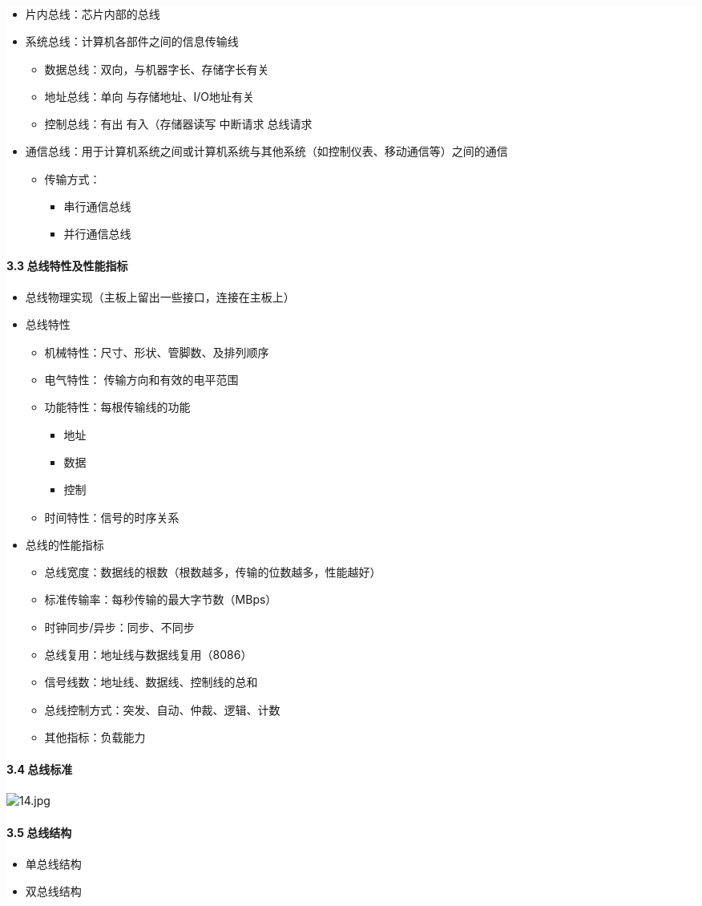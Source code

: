 * 片内总线：芯片内部的总线

* 系统总线：计算机各部件之间的信息传输线
  
  * 数据总线：双向，与机器字长、存储字长有关
  
  * 地址总线：单向 与存储地址、I/O地址有关
  
  * 控制总线：有出 有入（存储器读写 中断请求 总线请求

* 通信总线：用于计算机系统之间或计算机系统与其他系统（如控制仪表、移动通信等）之间的通信
  
  * 传输方式：
    
    * 串行通信总线
    
    * 并行通信总线 

#### 3.3 总线特性及性能指标

* 总线物理实现（主板上留出一些接口，连接在主板上）

* 总线特性
  
  * 机械特性：尺寸、形状、管脚数、及排列顺序
  
  * 电气特性： 传输方向和有效的电平范围
  
  * 功能特性：每根传输线的功能
    
    * 地址
    
    * 数据
    
    * 控制
  
  * 时间特性：信号的时序关系

* 总线的性能指标
  
  * 总线宽度：数据线的根数（根数越多，传输的位数越多，性能越好）
  
  * 标准传输率：每秒传输的最大字节数（MBps）
  
  * 时钟同步/异步：同步、不同步
  
  * 总线复用：地址线与数据线复用（8086）
  
  * 信号线数：地址线、数据线、控制线的总和
  
  * 总线控制方式：突发、自动、仲裁、逻辑、计数
  
  * 其他指标：负载能力

#### 3.4 总线标准

![14.jpg](D:\团活\MarkText笔记\照片\14.jpg)

#### 3.5 总线结构

* 单总线结构

* 双总线结构
  